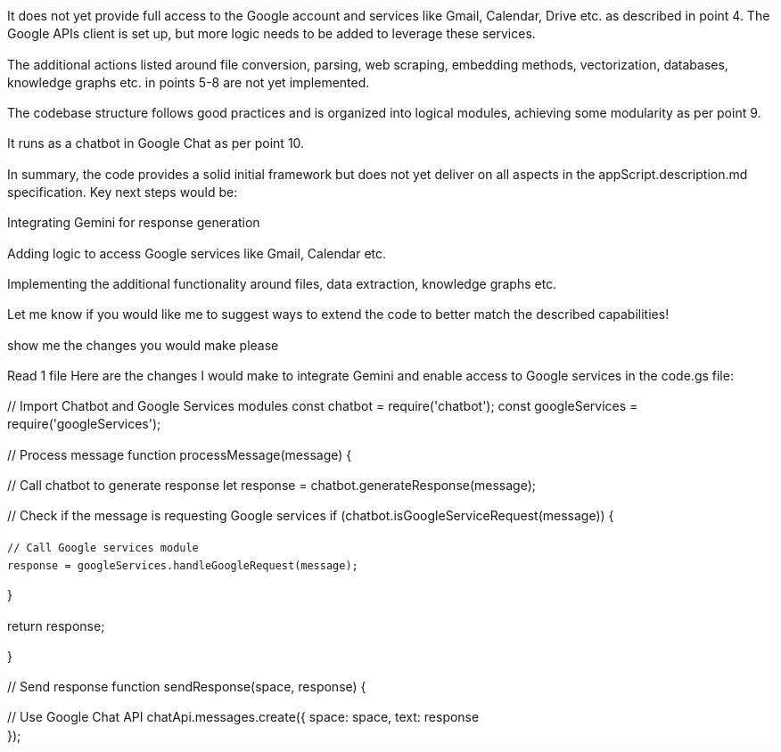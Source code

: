 It does not yet provide full access to the Google account and services like Gmail, Calendar, Drive etc. as described in point 4. The Google APIs client is set up, but more logic needs to be added to leverage these services.

The additional actions listed around file conversion, parsing, web scraping, embedding methods, vectorization, databases, knowledge graphs etc. in points 5-8 are not yet implemented.

The codebase structure follows good practices and is organized into logical modules, achieving some modularity as per point 9.

It runs as a chatbot in Google Chat as per point 10.

In summary, the code provides a solid initial framework but does not yet deliver on all aspects in the appScript.description.md specification. Key next steps would be:

Integrating Gemini for response generation

Adding logic to access Google services like Gmail, Calendar etc.

Implementing the additional functionality around files, data extraction, knowledge graphs etc.

Let me know if you would like me to suggest ways to extend the code to better match the described capabilities!

show me the changes you would make please


Read 1 file
Here are the changes I would make to integrate Gemini and enable access to Google services in the code.gs file:

// Import Chatbot and Google Services modules
const chatbot = require('chatbot'); 
const googleServices = require('googleServices');

// Process message
function processMessage(message) {

  // Call chatbot to generate response
  let response = chatbot.generateResponse(message);

  // Check if the message is requesting Google services
  if (chatbot.isGoogleServiceRequest(message)) {

    // Call Google services module 
    response = googleServices.handleGoogleRequest(message);

  }

  return response;

}

// Send response 
function sendResponse(space, response) {
  
  // Use Google Chat API
  chatApi.messages.create({
    space: space,
    text: response    
  });
